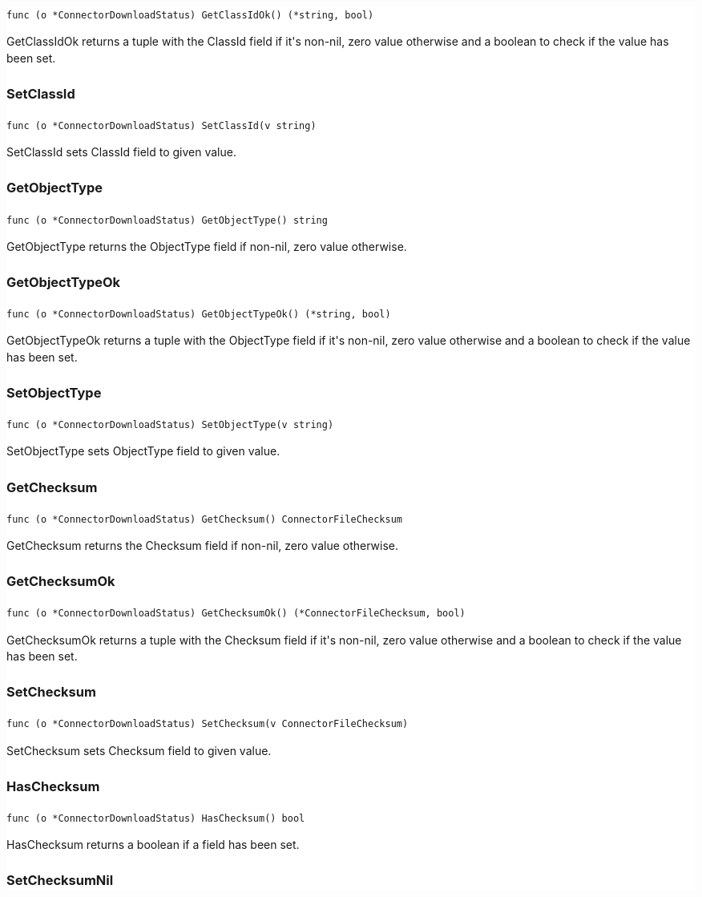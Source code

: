 `func (o *ConnectorDownloadStatus) GetClassIdOk() (*string, bool)`

GetClassIdOk returns a tuple with the ClassId field if it's non-nil, zero value otherwise
and a boolean to check if the value has been set.

### SetClassId

`func (o *ConnectorDownloadStatus) SetClassId(v string)`

SetClassId sets ClassId field to given value.


### GetObjectType

`func (o *ConnectorDownloadStatus) GetObjectType() string`

GetObjectType returns the ObjectType field if non-nil, zero value otherwise.

### GetObjectTypeOk

`func (o *ConnectorDownloadStatus) GetObjectTypeOk() (*string, bool)`

GetObjectTypeOk returns a tuple with the ObjectType field if it's non-nil, zero value otherwise
and a boolean to check if the value has been set.

### SetObjectType

`func (o *ConnectorDownloadStatus) SetObjectType(v string)`

SetObjectType sets ObjectType field to given value.


### GetChecksum

`func (o *ConnectorDownloadStatus) GetChecksum() ConnectorFileChecksum`

GetChecksum returns the Checksum field if non-nil, zero value otherwise.

### GetChecksumOk

`func (o *ConnectorDownloadStatus) GetChecksumOk() (*ConnectorFileChecksum, bool)`

GetChecksumOk returns a tuple with the Checksum field if it's non-nil, zero value otherwise
and a boolean to check if the value has been set.

### SetChecksum

`func (o *ConnectorDownloadStatus) SetChecksum(v ConnectorFileChecksum)`

SetChecksum sets Checksum field to given value.

### HasChecksum

`func (o *ConnectorDownloadStatus) HasChecksum() bool`

HasChecksum returns a boolean if a field has been set.

### SetChecksumNil
